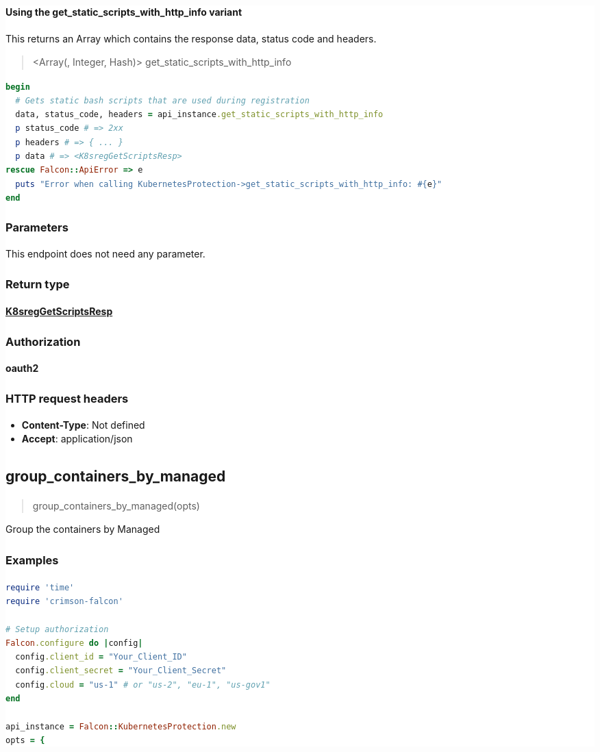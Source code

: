 ```ruby
```

#### Using the get_static_scripts_with_http_info variant

This returns an Array which contains the response data, status code and headers.

> <Array(<K8sregGetScriptsResp>, Integer, Hash)> get_static_scripts_with_http_info

```ruby
begin
  # Gets static bash scripts that are used during registration
  data, status_code, headers = api_instance.get_static_scripts_with_http_info
  p status_code # => 2xx
  p headers # => { ... }
  p data # => <K8sregGetScriptsResp>
rescue Falcon::ApiError => e
  puts "Error when calling KubernetesProtection->get_static_scripts_with_http_info: #{e}"
end
```

### Parameters

This endpoint does not need any parameter.

### Return type

[**K8sregGetScriptsResp**](K8sregGetScriptsResp.md)

### Authorization

**oauth2**

### HTTP request headers

- **Content-Type**: Not defined
- **Accept**: application/json


## group_containers_by_managed

> <ModelsContainerCoverageResponseEntity> group_containers_by_managed(opts)

Group the containers by Managed

### Examples

```ruby
require 'time'
require 'crimson-falcon'

# Setup authorization
Falcon.configure do |config|
  config.client_id = "Your_Client_ID"
  config.client_secret = "Your_Client_Secret"
  config.cloud = "us-1" # or "us-2", "eu-1", "us-gov1"
end

api_instance = Falcon::KubernetesProtection.new
opts = {
```